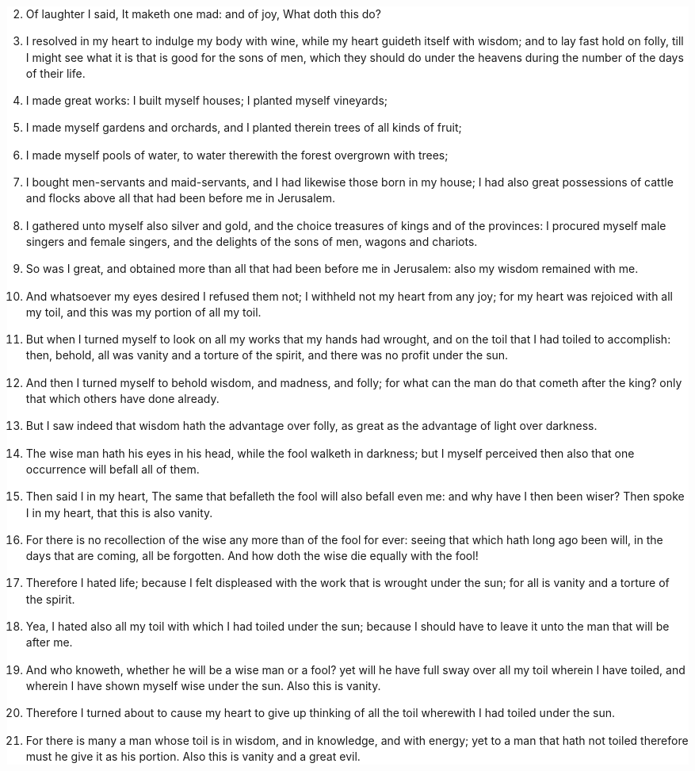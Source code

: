 2. Of laughter I said, It maketh one mad: and of joy, What doth this do?

3. I resolved in my heart to indulge my body with wine, while my heart guideth itself with wisdom; and to lay fast hold on folly, till I might see what it is that is good for the sons of men, which they should do under the heavens during the number of the days of their life.

4. I made great works: I built myself houses; I planted myself vineyards;

5. I made myself gardens and orchards, and I planted therein trees of all kinds of fruit;

6. I made myself pools of water, to water therewith the forest overgrown with trees;

7. I bought men-servants and maid-servants, and I had likewise those born in my house; I had also great possessions of cattle and flocks above all that had been before me in Jerusalem.

8. I gathered unto myself also silver and gold, and the choice treasures of kings and of the provinces: I procured myself male singers and female singers, and the delights of the sons of men, wagons and chariots.

9. So was I great, and obtained more than all that had been before me in Jerusalem: also my wisdom remained with me.

10. And whatsoever my eyes desired I refused them not; I withheld not my heart from any joy; for my heart was rejoiced with all my toil, and this was my portion of all my toil.

11. But when I turned myself to look on all my works that my hands had wrought, and on the toil that I had toiled to accomplish: then, behold, all was vanity and a torture of the spirit, and there was no profit under the sun.

12. And then I turned myself to behold wisdom, and madness, and folly; for what can the man do that cometh after the king? only that which others have done already.

13. But I saw indeed that wisdom hath the advantage over folly, as great as the advantage of light over darkness.

14. The wise man hath his eyes in his head, while the fool walketh in darkness; but I myself perceived then also that one occurrence will befall all of them.

15. Then said I in my heart, The same that befalleth the fool will also befall even me: and why have I then been wiser? Then spoke I in my heart, that this is also vanity.

16. For there is no recollection of the wise any more than of the fool for ever: seeing that which hath long ago been will, in the days that are coming, all be forgotten. And how doth the wise die equally with the fool!

17. Therefore I hated life; because I felt displeased with the work that is wrought under the sun; for all is vanity and a torture of the spirit.

18. Yea, I hated also all my toil with which I had toiled under the sun; because I should have to leave it unto the man that will be after me.

19. And who knoweth, whether he will be a wise man or a fool? yet will he have full sway over all my toil wherein I have toiled, and wherein I have shown myself wise under the sun. Also this is vanity.

20. Therefore I turned about to cause my heart to give up thinking of all the toil wherewith I had toiled under the sun.

21. For there is many a man whose toil is in wisdom, and in knowledge, and with energy; yet to a man that hath not toiled therefore must he give it as his portion. Also this is vanity and a great evil.
